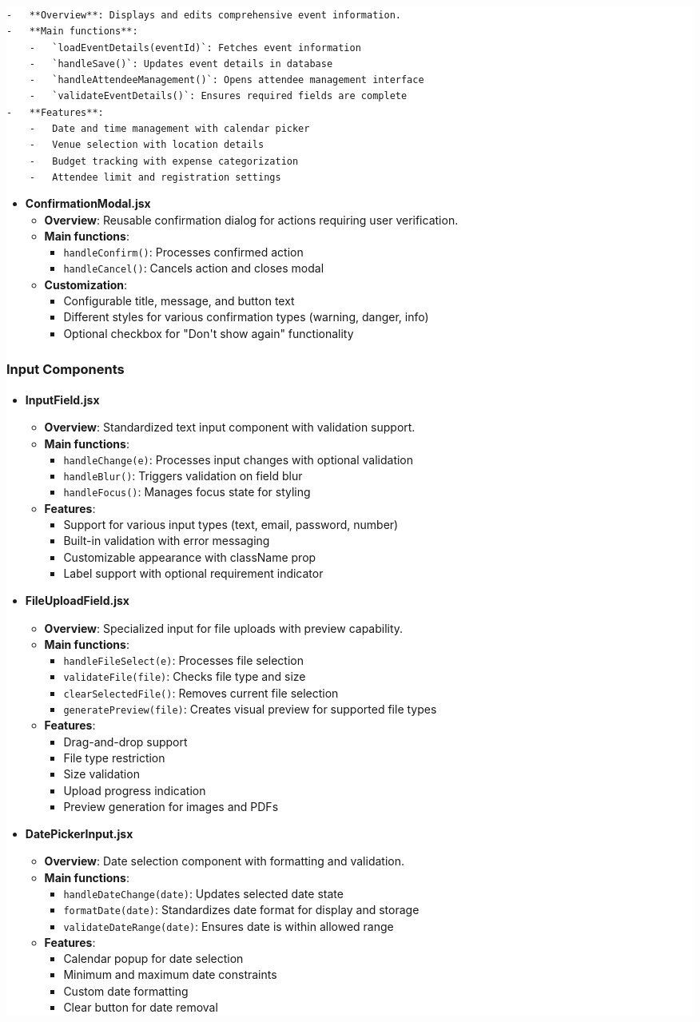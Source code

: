     -   **Overview**: Displays and edits comprehensive event information.
    -   **Main functions**:
        -   `loadEventDetails(eventId)`: Fetches event information
        -   `handleSave()`: Updates event details in database
        -   `handleAttendeeManagement()`: Opens attendee management interface
        -   `validateEventDetails()`: Ensures required fields are complete
    -   **Features**:
        -   Date and time management with calendar picker
        -   Venue selection with location details
        -   Budget tracking with expense categorization
        -   Attendee limit and registration settings

-   **ConfirmationModal.jsx**
    -   **Overview**: Reusable confirmation dialog for actions requiring user verification.
    -   **Main functions**:
        -   `handleConfirm()`: Processes confirmed action
        -   `handleCancel()`: Cancels action and closes modal
    -   **Customization**:
        -   Configurable title, message, and button text
        -   Different styles for various confirmation types (warning, danger, info)
        -   Optional checkbox for "Don't show again" functionality

### Input Components

-   **InputField.jsx**

    -   **Overview**: Standardized text input component with validation support.
    -   **Main functions**:
        -   `handleChange(e)`: Processes input changes with optional validation
        -   `handleBlur()`: Triggers validation on field blur
        -   `handleFocus()`: Manages focus state for styling
    -   **Features**:
        -   Support for various input types (text, email, password, number)
        -   Built-in validation with error messaging
        -   Customizable appearance with className prop
        -   Label support with optional requirement indicator

-   **FileUploadField.jsx**

    -   **Overview**: Specialized input for file uploads with preview capability.
    -   **Main functions**:
        -   `handleFileSelect(e)`: Processes file selection
        -   `validateFile(file)`: Checks file type and size
        -   `clearSelectedFile()`: Removes current file selection
        -   `generatePreview(file)`: Creates visual preview for supported file types
    -   **Features**:
        -   Drag-and-drop support
        -   File type restriction
        -   Size validation
        -   Upload progress indication
        -   Preview generation for images and PDFs

-   **DatePickerInput.jsx**
    -   **Overview**: Date selection component with formatting and validation.
    -   **Main functions**:
        -   `handleDateChange(date)`: Updates selected date state
        -   `formatDate(date)`: Standardizes date format for display and storage
        -   `validateDateRange(date)`: Ensures date is within allowed range
    -   **Features**:
        -   Calendar popup for date selection
        -   Minimum and maximum date constraints
        -   Custom date formatting
        -   Clear button for date removal
